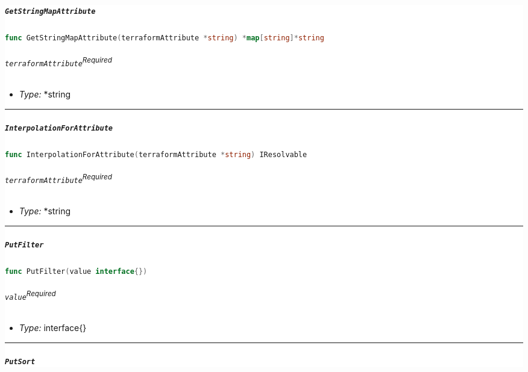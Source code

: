 ##### `GetStringMapAttribute` <a name="GetStringMapAttribute" id="@cdktf/provider-digitalocean.dataDigitaloceanGenaiOpenaiApiKeys.DataDigitaloceanGenaiOpenaiApiKeys.getStringMapAttribute"></a>

```go
func GetStringMapAttribute(terraformAttribute *string) *map[string]*string
```

###### `terraformAttribute`<sup>Required</sup> <a name="terraformAttribute" id="@cdktf/provider-digitalocean.dataDigitaloceanGenaiOpenaiApiKeys.DataDigitaloceanGenaiOpenaiApiKeys.getStringMapAttribute.parameter.terraformAttribute"></a>

- *Type:* *string

---

##### `InterpolationForAttribute` <a name="InterpolationForAttribute" id="@cdktf/provider-digitalocean.dataDigitaloceanGenaiOpenaiApiKeys.DataDigitaloceanGenaiOpenaiApiKeys.interpolationForAttribute"></a>

```go
func InterpolationForAttribute(terraformAttribute *string) IResolvable
```

###### `terraformAttribute`<sup>Required</sup> <a name="terraformAttribute" id="@cdktf/provider-digitalocean.dataDigitaloceanGenaiOpenaiApiKeys.DataDigitaloceanGenaiOpenaiApiKeys.interpolationForAttribute.parameter.terraformAttribute"></a>

- *Type:* *string

---

##### `PutFilter` <a name="PutFilter" id="@cdktf/provider-digitalocean.dataDigitaloceanGenaiOpenaiApiKeys.DataDigitaloceanGenaiOpenaiApiKeys.putFilter"></a>

```go
func PutFilter(value interface{})
```

###### `value`<sup>Required</sup> <a name="value" id="@cdktf/provider-digitalocean.dataDigitaloceanGenaiOpenaiApiKeys.DataDigitaloceanGenaiOpenaiApiKeys.putFilter.parameter.value"></a>

- *Type:* interface{}

---

##### `PutSort` <a name="PutSort" id="@cdktf/provider-digitalocean.dataDigitaloceanGenaiOpenaiApiKeys.DataDigitaloceanGenaiOpenaiApiKeys.putSort"></a>
